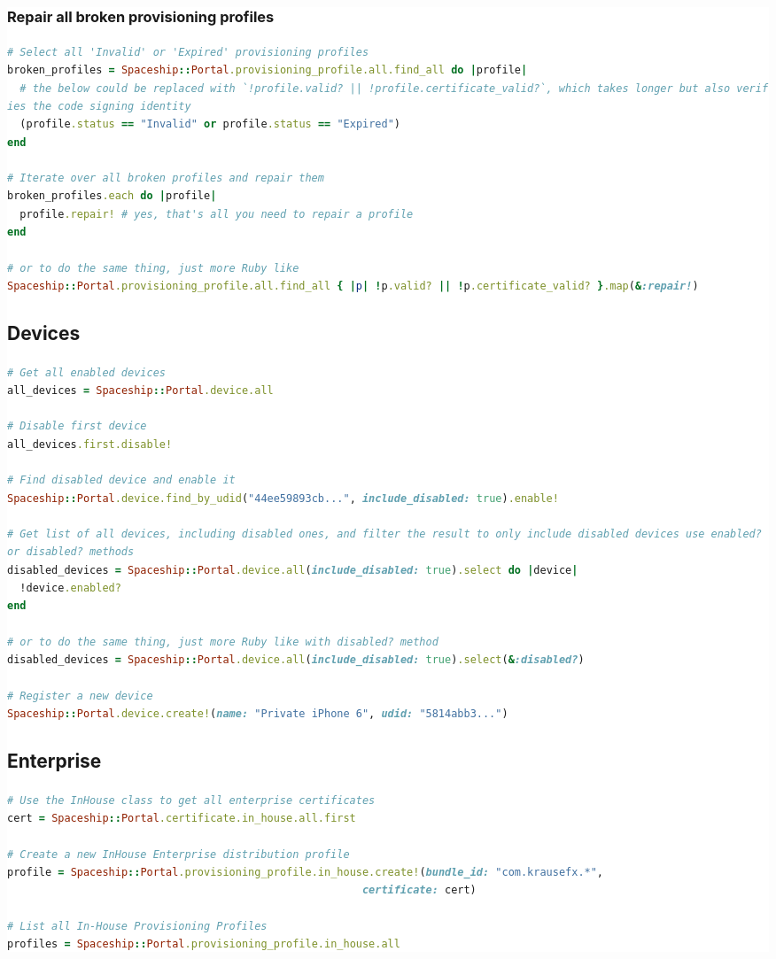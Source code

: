 ### Repair all broken provisioning profiles

```ruby
# Select all 'Invalid' or 'Expired' provisioning profiles
broken_profiles = Spaceship::Portal.provisioning_profile.all.find_all do |profile|
  # the below could be replaced with `!profile.valid? || !profile.certificate_valid?`, which takes longer but also verifies the code signing identity
  (profile.status == "Invalid" or profile.status == "Expired")
end

# Iterate over all broken profiles and repair them
broken_profiles.each do |profile|
  profile.repair! # yes, that's all you need to repair a profile
end

# or to do the same thing, just more Ruby like
Spaceship::Portal.provisioning_profile.all.find_all { |p| !p.valid? || !p.certificate_valid? }.map(&:repair!)
```

## Devices

```ruby
# Get all enabled devices
all_devices = Spaceship::Portal.device.all

# Disable first device
all_devices.first.disable!

# Find disabled device and enable it
Spaceship::Portal.device.find_by_udid("44ee59893cb...", include_disabled: true).enable!

# Get list of all devices, including disabled ones, and filter the result to only include disabled devices use enabled? or disabled? methods
disabled_devices = Spaceship::Portal.device.all(include_disabled: true).select do |device|
  !device.enabled?
end

# or to do the same thing, just more Ruby like with disabled? method
disabled_devices = Spaceship::Portal.device.all(include_disabled: true).select(&:disabled?)

# Register a new device
Spaceship::Portal.device.create!(name: "Private iPhone 6", udid: "5814abb3...")
```

## Enterprise

```ruby
# Use the InHouse class to get all enterprise certificates
cert = Spaceship::Portal.certificate.in_house.all.first

# Create a new InHouse Enterprise distribution profile
profile = Spaceship::Portal.provisioning_profile.in_house.create!(bundle_id: "com.krausefx.*",
                                                        certificate: cert)

# List all In-House Provisioning Profiles
profiles = Spaceship::Portal.provisioning_profile.in_house.all
```
